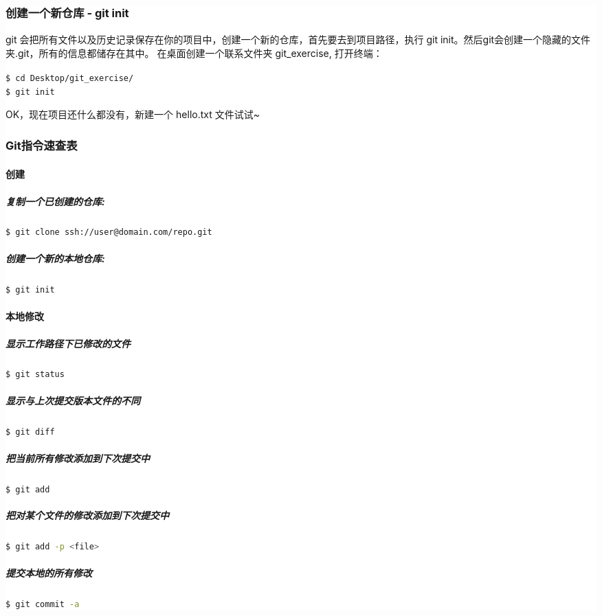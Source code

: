 ### 创建一个新仓库 - git init
git 会把所有文件以及历史记录保存在你的项目中，创建一个新的仓库，首先要去到项目路径，执行 git init。然后git会创建一个隐藏的文件夹.git，所有的信息都储存在其中。
在桌面创建一个联系文件夹 git_exercise, 打开终端：
```
$ cd Desktop/git_exercise/
$ git init
```
OK，现在项目还什么都没有，新建一个 hello.txt 文件试试~




### Git指令速查表

#### 创建

##### 复制一个已创建的仓库:

```bash
$ git clone ssh://user@domain.com/repo.git
```
##### 创建一个新的本地仓库:

```bash
$ git init
```

#### 本地修改

##### 显示工作路径下已修改的文件

```bash
$ git status
```

##### 显示与上次提交版本文件的不同

```bash
$ git diff
```

##### 把当前所有修改添加到下次提交中

```bash
$ git add
```

##### 把对某个文件的修改添加到下次提交中

```bash
$ git add -p <file>
```

##### 提交本地的所有修改

```bash
$ git commit -a
```
